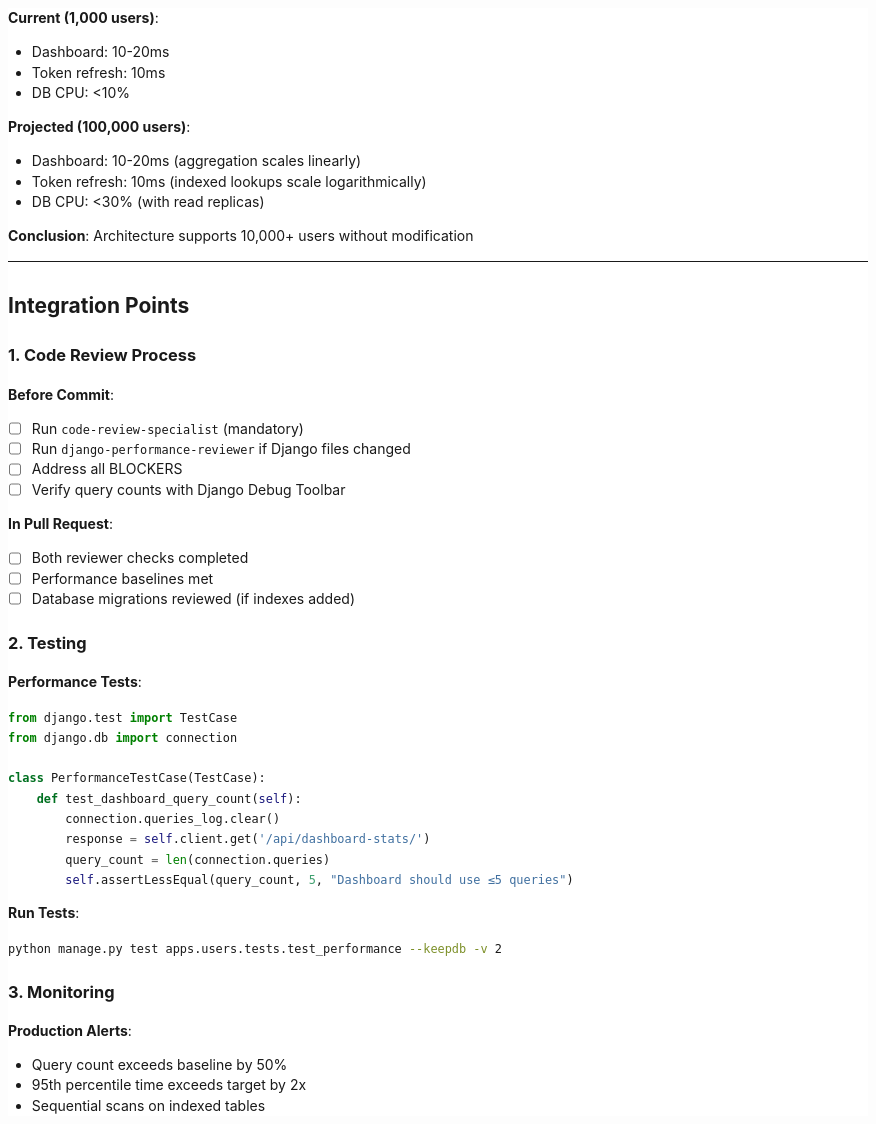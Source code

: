 **Current (1,000 users)**:
- Dashboard: 10-20ms
- Token refresh: 10ms
- DB CPU: <10%

**Projected (100,000 users)**:
- Dashboard: 10-20ms (aggregation scales linearly)
- Token refresh: 10ms (indexed lookups scale logarithmically)
- DB CPU: <30% (with read replicas)

**Conclusion**: Architecture supports 10,000+ users without modification

---

## Integration Points

### 1. Code Review Process

**Before Commit**:
- [ ] Run `code-review-specialist` (mandatory)
- [ ] Run `django-performance-reviewer` if Django files changed
- [ ] Address all BLOCKERS
- [ ] Verify query counts with Django Debug Toolbar

**In Pull Request**:
- [ ] Both reviewer checks completed
- [ ] Performance baselines met
- [ ] Database migrations reviewed (if indexes added)

### 2. Testing

**Performance Tests**:
```python
from django.test import TestCase
from django.db import connection

class PerformanceTestCase(TestCase):
    def test_dashboard_query_count(self):
        connection.queries_log.clear()
        response = self.client.get('/api/dashboard-stats/')
        query_count = len(connection.queries)
        self.assertLessEqual(query_count, 5, "Dashboard should use ≤5 queries")
```

**Run Tests**:
```bash
python manage.py test apps.users.tests.test_performance --keepdb -v 2
```

### 3. Monitoring

**Production Alerts**:
- Query count exceeds baseline by 50%
- 95th percentile time exceeds target by 2x
- Sequential scans on indexed tables
